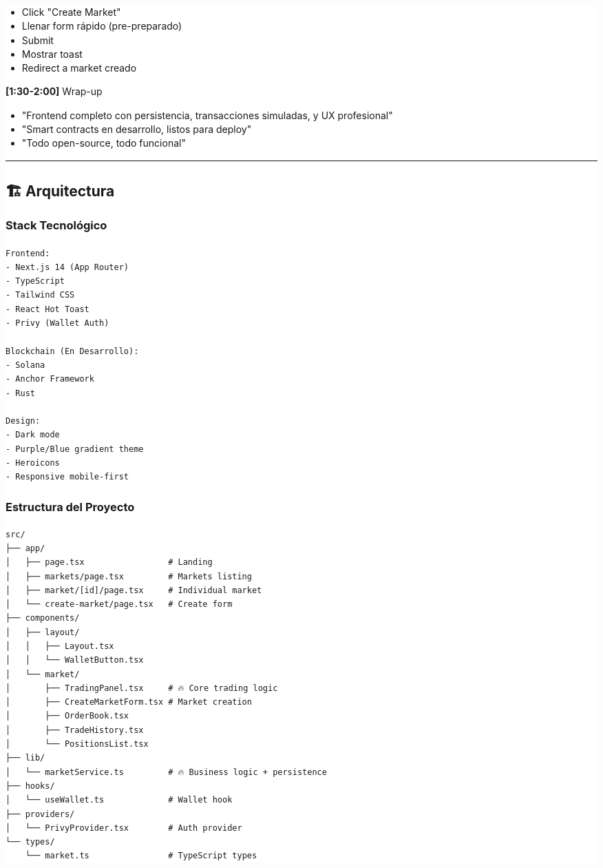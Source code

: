 - Click "Create Market"
- Llenar form rápido (pre-preparado)
- Submit
- Mostrar toast
- Redirect a market creado

**[1:30-2:00]** Wrap-up

- "Frontend completo con persistencia, transacciones simuladas, y UX profesional"
- "Smart contracts en desarrollo, listos para deploy"
- "Todo open-source, todo funcional"

---

## 🏗️ **Arquitectura**

### **Stack Tecnológico**

```
Frontend:
- Next.js 14 (App Router)
- TypeScript
- Tailwind CSS
- React Hot Toast
- Privy (Wallet Auth)

Blockchain (En Desarrollo):
- Solana
- Anchor Framework
- Rust

Design:
- Dark mode
- Purple/Blue gradient theme
- Heroicons
- Responsive mobile-first
```

### **Estructura del Proyecto**

```
src/
├── app/
│   ├── page.tsx                 # Landing
│   ├── markets/page.tsx         # Markets listing
│   ├── market/[id]/page.tsx     # Individual market
│   └── create-market/page.tsx   # Create form
├── components/
│   ├── layout/
│   │   ├── Layout.tsx
│   │   └── WalletButton.tsx
│   └── market/
│       ├── TradingPanel.tsx     # 🔥 Core trading logic
│       ├── CreateMarketForm.tsx # Market creation
│       ├── OrderBook.tsx
│       ├── TradeHistory.tsx
│       └── PositionsList.tsx
├── lib/
│   └── marketService.ts         # 🔥 Business logic + persistence
├── hooks/
│   └── useWallet.ts             # Wallet hook
├── providers/
│   └── PrivyProvider.tsx        # Auth provider
└── types/
    └── market.ts                # TypeScript types
```